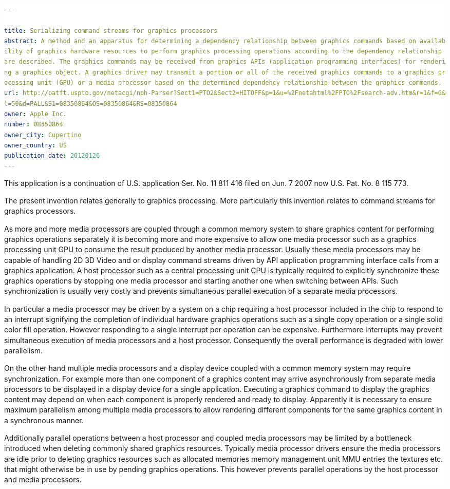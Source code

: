 ```yaml
---

title: Serializing command streams for graphics processors
abstract: A method and an apparatus for determining a dependency relationship between graphics commands based on availability of graphics hardware resources to perform graphics processing operations according to the dependency relationship are described. The graphics commands may be received from graphics APIs (application programming interfaces) for rendering a graphics object. A graphics driver may transmit a portion or all of the received graphics commands to a graphics processing unit (GPU) or a media processor based on the determined dependency relationship between the graphics commands.
url: http://patft.uspto.gov/netacgi/nph-Parser?Sect1=PTO2&Sect2=HITOFF&p=1&u=%2Fnetahtml%2FPTO%2Fsearch-adv.htm&r=1&f=G&l=50&d=PALL&S1=08350864&OS=08350864&RS=08350864
owner: Apple Inc.
number: 08350864
owner_city: Cupertino
owner_country: US
publication_date: 20120126
---
```

This application is a continuation of U.S. application Ser. No. 11 811 416 filed on Jun. 7 2007 now U.S. Pat. No. 8 115 773.

The present invention relates generally to graphics processing. More particularly this invention relates to command streams for graphics processors.

As more and more media processors are coupled through a common memory system to share graphics content for performing graphics operations separately it is becoming more and more expensive to allow one media processor such as a graphics processing unit GPU to consume the result produced by another media processor. Usually these media processors may be capable of handling 2D 3D Video and or display command streams driven by API application programming interface calls from a graphics application. A host processor such as a central processing unit CPU is typically required to explicitly synchronize these graphics operations by stopping one media processor and starting another one when switching between APIs. Such synchronization is usually very costly and prevents simultaneous parallel execution of a separate media processors.

In particular a media processor may be driven by a system on a chip requiring a host processor included in the chip to respond to an interrupt signifying the completion of individual hardware graphics operations such as a single copy operation or a single solid color fill operation. However responding to a single interrupt per operation can be expensive. Furthermore interrupts may prevent simultaneous execution of media processors and a host processor. Consequently the overall performance is degraded with lower parallelism.

On the other hand multiple media processors and a display device coupled with a common memory system may require synchronization. For example more than one component of a graphics content may arrive asynchronously from separate media processors to be displayed in a display device for a single application. Executing a graphics command to display the graphics content may depend on when each component is properly rendered and ready to display. Apparently it is necessary to ensure maximum parallelism among multiple media processors to allow rendering different components for the same graphics content in a synchronous manner.

Additionally parallel operations between a host processor and coupled media processors may be limited by a bottleneck introduced when deleting commonly shared graphics resources. Typically media processor drivers ensure the media processors are idle prior to deleting graphics resources such as allocated memories memory management unit MMU entries the textures etc. that might otherwise be in use by pending graphics operations. This however prevents parallel operations by the host processor and media processors.
